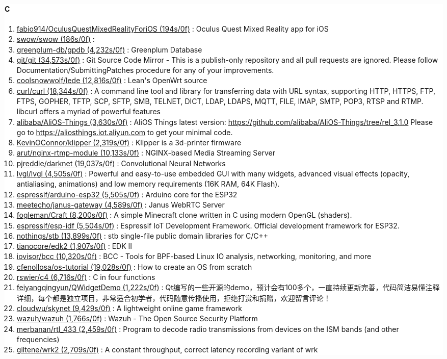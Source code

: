 #### C
1. [fabio914/OculusQuestMixedRealityForiOS (194s/0f)](https://github.com/fabio914/OculusQuestMixedRealityForiOS) : Oculus Quest Mixed Reality app for iOS
2. [swow/swow (186s/0f)](https://github.com/swow/swow) : 
3. [greenplum-db/gpdb (4,232s/0f)](https://github.com/greenplum-db/gpdb) : Greenplum Database
4. [git/git (34,573s/0f)](https://github.com/git/git) : Git Source Code Mirror - This is a publish-only repository and all pull requests are ignored. Please follow Documentation/SubmittingPatches procedure for any of your improvements.
5. [coolsnowwolf/lede (12,816s/0f)](https://github.com/coolsnowwolf/lede) : Lean's OpenWrt source
6. [curl/curl (18,344s/0f)](https://github.com/curl/curl) : A command line tool and library for transferring data with URL syntax, supporting HTTP, HTTPS, FTP, FTPS, GOPHER, TFTP, SCP, SFTP, SMB, TELNET, DICT, LDAP, LDAPS, MQTT, FILE, IMAP, SMTP, POP3, RTSP and RTMP. libcurl offers a myriad of powerful features
7. [alibaba/AliOS-Things (3,630s/0f)](https://github.com/alibaba/AliOS-Things) : AliOS Things latest version: https://github.com/alibaba/AliOS-Things/tree/rel_3.1.0 Please go to https://aliosthings.iot.aliyun.com to get your minimal code.
8. [KevinOConnor/klipper (2,319s/0f)](https://github.com/KevinOConnor/klipper) : Klipper is a 3d-printer firmware
9. [arut/nginx-rtmp-module (10,133s/0f)](https://github.com/arut/nginx-rtmp-module) : NGINX-based Media Streaming Server
10. [pjreddie/darknet (19,037s/0f)](https://github.com/pjreddie/darknet) : Convolutional Neural Networks
11. [lvgl/lvgl (4,505s/0f)](https://github.com/lvgl/lvgl) : Powerful and easy-to-use embedded GUI with many widgets, advanced visual effects (opacity, antialiasing, animations) and low memory requirements (16K RAM, 64K Flash).
12. [espressif/arduino-esp32 (5,505s/0f)](https://github.com/espressif/arduino-esp32) : Arduino core for the ESP32
13. [meetecho/janus-gateway (4,589s/0f)](https://github.com/meetecho/janus-gateway) : Janus WebRTC Server
14. [fogleman/Craft (8,200s/0f)](https://github.com/fogleman/Craft) : A simple Minecraft clone written in C using modern OpenGL (shaders).
15. [espressif/esp-idf (5,504s/0f)](https://github.com/espressif/esp-idf) : Espressif IoT Development Framework. Official development framework for ESP32.
16. [nothings/stb (13,899s/0f)](https://github.com/nothings/stb) : stb single-file public domain libraries for C/C++
17. [tianocore/edk2 (1,907s/0f)](https://github.com/tianocore/edk2) : EDK II
18. [iovisor/bcc (10,320s/0f)](https://github.com/iovisor/bcc) : BCC - Tools for BPF-based Linux IO analysis, networking, monitoring, and more
19. [cfenollosa/os-tutorial (19,028s/0f)](https://github.com/cfenollosa/os-tutorial) : How to create an OS from scratch
20. [rswier/c4 (6,716s/0f)](https://github.com/rswier/c4) : C in four functions
21. [feiyangqingyun/QWidgetDemo (1,222s/0f)](https://github.com/feiyangqingyun/QWidgetDemo) : Qt编写的一些开源的demo，预计会有100多个，一直持续更新完善，代码简洁易懂注释详细，每个都是独立项目，非常适合初学者，代码随意传播使用，拒绝打赏和捐赠，欢迎留言评论！
22. [cloudwu/skynet (9,429s/0f)](https://github.com/cloudwu/skynet) : A lightweight online game framework
23. [wazuh/wazuh (1,766s/0f)](https://github.com/wazuh/wazuh) : Wazuh - The Open Source Security Platform
24. [merbanan/rtl_433 (2,459s/0f)](https://github.com/merbanan/rtl_433) : Program to decode radio transmissions from devices on the ISM bands (and other frequencies)
25. [giltene/wrk2 (2,709s/0f)](https://github.com/giltene/wrk2) : A constant throughput, correct latency recording variant of wrk
